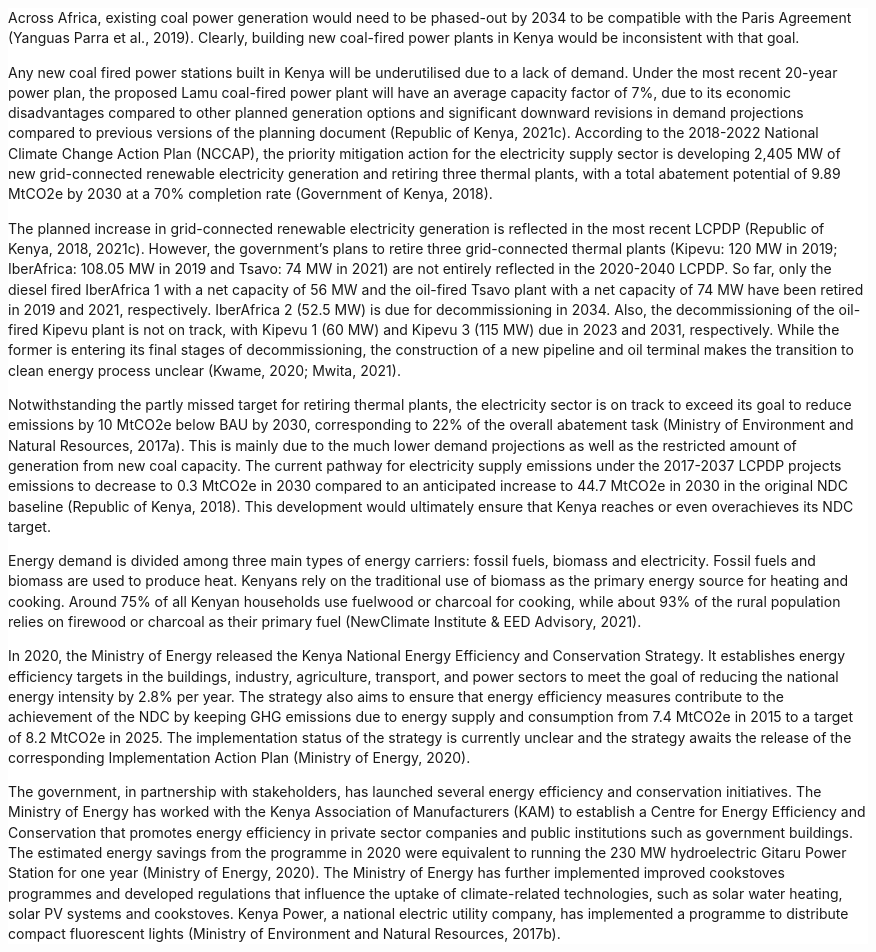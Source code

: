 Across Africa, existing coal power generation would need to be phased-out by 2034 to be compatible with the Paris Agreement (Yanguas Parra et al., 2019). Clearly, building new coal-fired power plants in Kenya would be inconsistent with that goal.

Any new coal fired power stations built in Kenya will be underutilised due to a lack of demand. Under the most recent 20-year power plan, the proposed Lamu coal-fired power plant will have an average capacity factor of 7%, due to its economic disadvantages compared to other planned generation options and significant downward revisions in demand projections compared to previous versions of the planning document (Republic of Kenya, 2021c). According to the 2018-2022 National Climate Change Action Plan (NCCAP), the priority mitigation action for the electricity supply sector is developing 2,405 MW of new grid-connected renewable electricity generation and retiring three thermal plants, with a total abatement potential of 9.89 MtCO2e by 2030 at a 70% completion rate (Government of Kenya, 2018).

The planned increase in grid-connected renewable electricity generation is reflected in the most recent LCPDP (Republic of Kenya, 2018, 2021c). However, the government’s plans to retire three grid-connected thermal plants (Kipevu: 120 MW in 2019; IberAfrica: 108.05 MW in 2019 and Tsavo: 74 MW in 2021) are not entirely reflected in the 2020-2040 LCPDP. So far, only the diesel fired IberAfrica 1 with a net capacity of 56 MW and the oil-fired Tsavo plant with a net capacity of 74 MW have been retired in 2019 and 2021, respectively. IberAfrica 2 (52.5 MW) is due for decommissioning in 2034. Also, the decommissioning of the oil-fired Kipevu plant is not on track, with Kipevu 1 (60 MW) and Kipevu 3 (115 MW) due in 2023 and 2031, respectively. While the former is entering its final stages of decommissioning, the construction of a new pipeline and oil terminal makes the transition to clean energy process unclear (Kwame, 2020; Mwita, 2021).

Notwithstanding the partly missed target for retiring thermal plants, the electricity sector is on track to exceed its goal to reduce emissions by 10 MtCO2e below BAU by 2030, corresponding to 22% of the overall abatement task (Ministry of Environment and Natural Resources, 2017a). This is mainly due to the much lower demand projections as well as the restricted amount of generation from new coal capacity. The current pathway for electricity supply emissions under the 2017-2037 LCPDP projects emissions to decrease to 0.3 MtCO2e in 2030 compared to an anticipated increase to 44.7 MtCO2e in 2030 in the original NDC baseline (Republic of Kenya, 2018). This development would ultimately ensure that Kenya reaches or even overachieves its NDC target.

Energy demand is divided among three main types of energy carriers: fossil fuels, biomass and electricity. Fossil fuels and biomass are used to produce heat. Kenyans rely on the traditional use of biomass as the primary energy source for heating and cooking. Around 75% of all Kenyan households use fuelwood or charcoal for cooking, while about 93% of the rural population relies on firewood or charcoal as their primary fuel (NewClimate Institute & EED Advisory, 2021).

In 2020, the Ministry of Energy released the Kenya National Energy Efficiency and Conservation Strategy. It establishes energy efficiency targets in the buildings, industry, agriculture, transport, and power sectors to meet the goal of reducing the national energy intensity by 2.8% per year. The strategy also aims to ensure that energy efficiency measures contribute to the achievement of the NDC by keeping GHG emissions due to energy supply and consumption from 7.4 MtCO2e in 2015 to a target of 8.2 MtCO2e in 2025. The implementation status of the strategy is currently unclear and the strategy awaits the release of the corresponding Implementation Action Plan (Ministry of Energy, 2020).

The government, in partnership with stakeholders, has launched several energy efficiency and conservation initiatives. The Ministry of Energy has worked with the Kenya Association of Manufacturers (KAM) to establish a Centre for Energy Efficiency and Conservation that promotes energy efficiency in private sector companies and public institutions such as government buildings. The estimated energy savings from the programme in 2020 were equivalent to running the 230 MW hydroelectric Gitaru Power Station for one year (Ministry of Energy, 2020). The Ministry of Energy has further implemented improved cookstoves programmes and developed regulations that influence the uptake of climate-related technologies, such as solar water heating, solar PV systems and cookstoves. Kenya Power, a national electric utility company, has implemented a programme to distribute compact fluorescent lights (Ministry of Environment and Natural Resources, 2017b).
